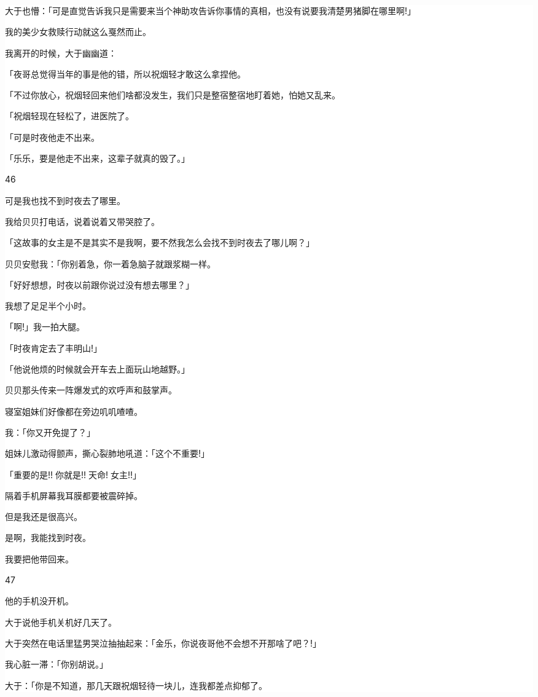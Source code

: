 大于也懵：「可是直觉告诉我只是需要来当个神助攻告诉你事情的真相，也没有说要我清楚男猪脚在哪里啊!」

我的美少女救赎行动就这么戛然而止。

我离开的时候，大于幽幽道：

「夜哥总觉得当年的事是他的错，所以祝烟轻才敢这么拿捏他。

「不过你放心，祝烟轻回来他们啥都没发生，我们只是整宿整宿地盯着她，怕她又乱来。

「祝烟轻现在轻松了，进医院了。

「可是时夜他走不出来。

「乐乐，要是他走不出来，这辈子就真的毁了。」

46

可是我也找不到时夜去了哪里。

我给贝贝打电话，说着说着又带哭腔了。

「这故事的女主是不是其实不是我啊，要不然我怎么会找不到时夜去了哪儿啊？」

贝贝安慰我：「你别着急，你一着急脑子就跟浆糊一样。

「好好想想，时夜以前跟你说过没有想去哪里？」

我想了足足半个小时。

「啊!」我一拍大腿。

「时夜肯定去了丰明山!」

「他说他烦的时候就会开车去上面玩山地越野。」

贝贝那头传来一阵爆发式的欢呼声和鼓掌声。

寝室姐妹们好像都在旁边叽叽喳喳。

我：「你又开免提了？」

姐妹儿激动得颤声，撕心裂肺地吼道：「这个不重要!」

「重要的是!! 你就是!! 天命! 女主!!」

隔着手机屏幕我耳膜都要被震碎掉。

但是我还是很高兴。

是啊，我能找到时夜。

我要把他带回来。

47

他的手机没开机。

大于说他手机关机好几天了。

大于突然在电话里猛男哭泣抽抽起来：「金乐，你说夜哥他不会想不开那啥了吧？!」

我心脏一滞：「你别胡说。」

大于：「你是不知道，那几天跟祝烟轻待一块儿，连我都差点抑郁了。
